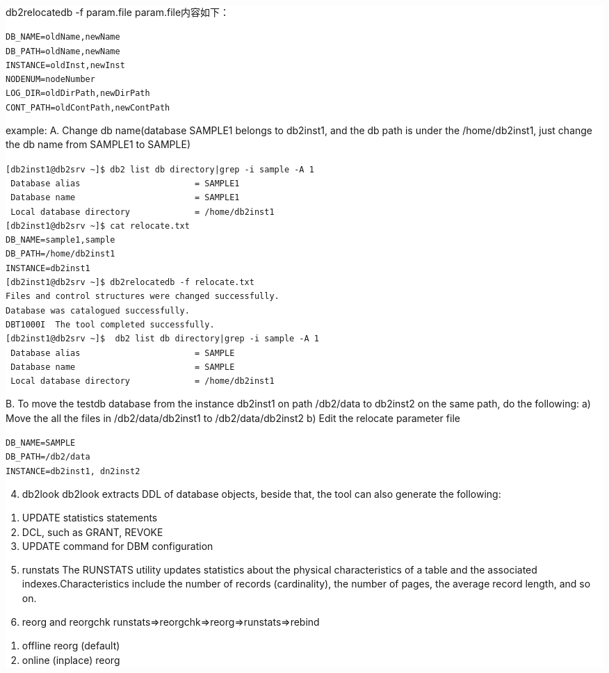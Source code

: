 db2relocatedb -f param.file
param.file内容如下：
```
DB_NAME=oldName,newName
DB_PATH=oldName,newName
INSTANCE=oldInst,newInst
NODENUM=nodeNumber
LOG_DIR=oldDirPath,newDirPath
CONT_PATH=oldContPath,newContPath
```

example:
A. Change db name(database SAMPLE1 belongs to db2inst1, and the db path is under the /home/db2inst1, just change the db name from SAMPLE1 to SAMPLE)
```
[db2inst1@db2srv ~]$ db2 list db directory|grep -i sample -A 1
 Database alias                       = SAMPLE1
 Database name                        = SAMPLE1
 Local database directory             = /home/db2inst1
[db2inst1@db2srv ~]$ cat relocate.txt
DB_NAME=sample1,sample
DB_PATH=/home/db2inst1
INSTANCE=db2inst1
[db2inst1@db2srv ~]$ db2relocatedb -f relocate.txt
Files and control structures were changed successfully.
Database was catalogued successfully.
DBT1000I  The tool completed successfully.
[db2inst1@db2srv ~]$  db2 list db directory|grep -i sample -A 1
 Database alias                       = SAMPLE
 Database name                        = SAMPLE
 Local database directory             = /home/db2inst1
```

B. To move the testdb database from the instance db2inst1 on path /db2/data to db2inst2 on the same path, do the following:
a) Move the all the files in /db2/data/db2inst1 to /db2/data/db2inst2
b) Edit the relocate parameter file
```
DB_NAME=SAMPLE
DB_PATH=/db2/data
INSTANCE=db2inst1, dn2inst2
```

4. db2look
db2look extracts DDL of database objects, beside that, the tool can also generate the following:
1) UPDATE statistics statements
2) DCL, such as GRANT, REVOKE
3) UPDATE command for DBM configuration

5. runstats
The RUNSTATS utility updates statistics about the physical characteristics of a table and the associated indexes.Characteristics include the number of records (cardinality), the number of pages, the average record length, and so on.

6. reorg and reorgchk
  runstats=>reorgchk=>reorg=>runstats=>rebind
  1) offline reorg (default)
  2) online (inplace) reorg
